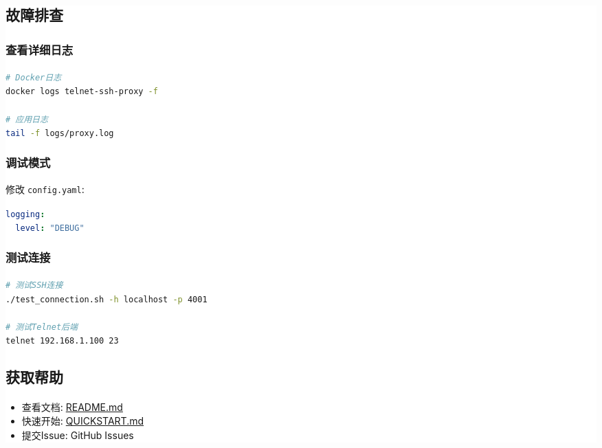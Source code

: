 ## 故障排查

### 查看详细日志

```bash
# Docker日志
docker logs telnet-ssh-proxy -f

# 应用日志
tail -f logs/proxy.log
```

### 调试模式

修改 `config.yaml`:
```yaml
logging:
  level: "DEBUG"
```

### 测试连接

```bash
# 测试SSH连接
./test_connection.sh -h localhost -p 4001

# 测试Telnet后端
telnet 192.168.1.100 23
```

## 获取帮助

- 查看文档: [README.md](README.md)
- 快速开始: [QUICKSTART.md](QUICKSTART.md)
- 提交Issue: GitHub Issues
